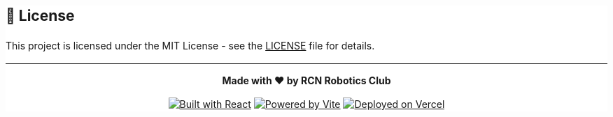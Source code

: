 ## 📄 License

This project is licensed under the MIT License - see the [LICENSE](LICENSE) file for details.

---

<div align="center">

**Made with ❤️ by RCN Robotics Club**

[![Built with React](https://img.shields.io/badge/Built%20with-React-61DAFB?style=flat-square&logo=react)](https://reactjs.org/)
[![Powered by Vite](https://img.shields.io/badge/Powered%20by-Vite-646CFF?style=flat-square&logo=vite)](https://vitejs.dev/)
[![Deployed on Vercel](https://img.shields.io/badge/Deployed%20on-Vercel-black?style=flat-square&logo=vercel)](https://vercel.com/)

</div>
